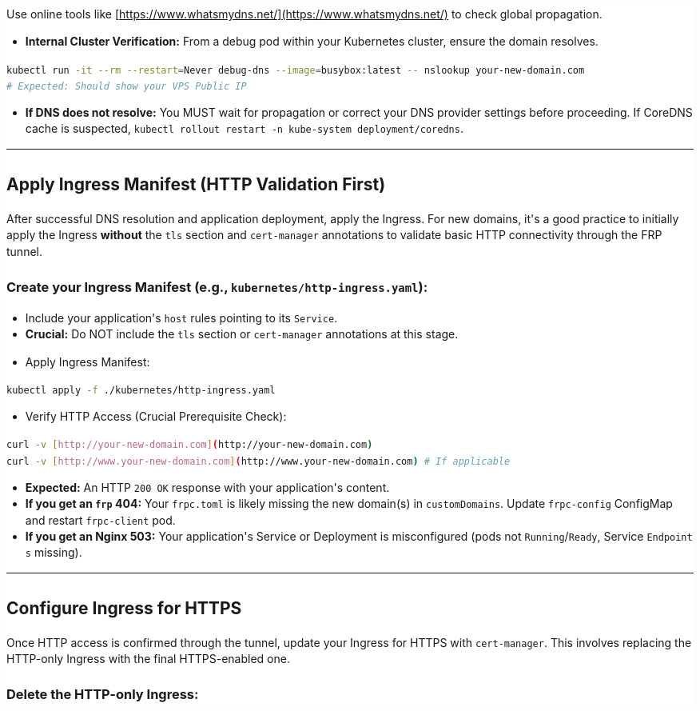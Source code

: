 Use online tools like [https://www.whatsmydns.net/](https://www.whatsmydns.net/) to check global propagation.

- **Internal Cluster Verification:** From a debug pod within your Kubernetes cluster, ensure the domain resolves.

```bash
kubectl run -it --rm --restart=Never debug-dns --image=busybox:latest -- nslookup your-new-domain.com
# Expected: Should show your VPS Public IP
```

- **If DNS does not resolve:** You MUST wait for propagation or correct your DNS provider settings before proceeding. If CoreDNS cache is suspected, `kubectl rollout restart -n kube-system deployment/coredns`.

---
## Apply Ingress Manifest (HTTP Validation First)

After successful DNS resolution and application deployment, apply the Ingress. For new domains, it's a good practice to initially apply the Ingress **without** the `tls` section and `cert-manager` annotations to validate basic HTTP connectivity through the FRP tunnel.

### Create your Ingress Manifest (e.g., `kubernetes/http-ingress.yaml`):

* Include your application's `host` rules pointing to its `Service`.
* **Crucial:** Do NOT include the `tls` section or `cert-manager` annotations at this stage.

- Apply Ingress Manifest:

```bash
kubectl apply -f ./kubernetes/http-ingress.yaml
```

- Verify HTTP Access (Crucial Prerequisite Check):

```bash
curl -v [http://your-new-domain.com](http://your-new-domain.com)
curl -v [http://www.your-new-domain.com](http://www.your-new-domain.com) # If applicable
```

* **Expected:** An HTTP `200 OK` response with your application's content.
* **If you get an `frp` 404:** Your `frpc.toml` is likely missing the new domain(s) in `customDomains`. Update `frpc-config` ConfigMap and restart `frpc-client` pod.
* **If you get an Nginx 503:** Your application's Service or Deployment is misconfigured (pods not `Running`/`Ready`, Service `Endpoints` missing).

---
## Configure Ingress for HTTPS

Once HTTP access is confirmed through the tunnel, update your Ingress for HTTPS with `cert-manager`. This involves replacing the HTTP-only Ingress with the final HTTPS-enabled one.

### Delete the HTTP-only Ingress:
